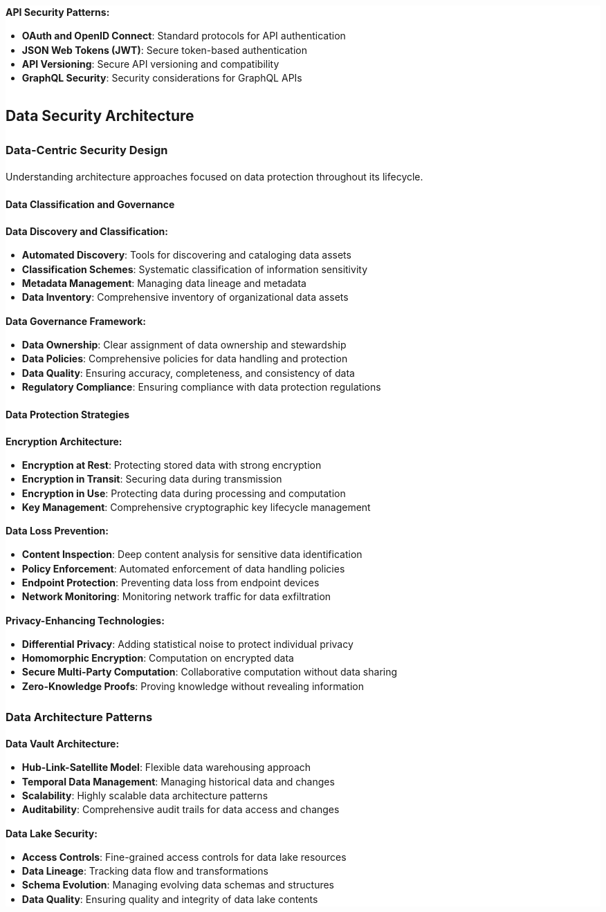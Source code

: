 **API Security Patterns:**
- **OAuth and OpenID Connect**: Standard protocols for API authentication
- **JSON Web Tokens (JWT)**: Secure token-based authentication
- **API Versioning**: Secure API versioning and compatibility
- **GraphQL Security**: Security considerations for GraphQL APIs

## Data Security Architecture

### Data-Centric Security Design
Understanding architecture approaches focused on data protection throughout its lifecycle.

#### Data Classification and Governance
**Data Discovery and Classification:**
- **Automated Discovery**: Tools for discovering and cataloging data assets
- **Classification Schemes**: Systematic classification of information sensitivity
- **Metadata Management**: Managing data lineage and metadata
- **Data Inventory**: Comprehensive inventory of organizational data assets

**Data Governance Framework:**
- **Data Ownership**: Clear assignment of data ownership and stewardship
- **Data Policies**: Comprehensive policies for data handling and protection
- **Data Quality**: Ensuring accuracy, completeness, and consistency of data
- **Regulatory Compliance**: Ensuring compliance with data protection regulations

#### Data Protection Strategies
**Encryption Architecture:**
- **Encryption at Rest**: Protecting stored data with strong encryption
- **Encryption in Transit**: Securing data during transmission
- **Encryption in Use**: Protecting data during processing and computation
- **Key Management**: Comprehensive cryptographic key lifecycle management

**Data Loss Prevention:**
- **Content Inspection**: Deep content analysis for sensitive data identification
- **Policy Enforcement**: Automated enforcement of data handling policies
- **Endpoint Protection**: Preventing data loss from endpoint devices
- **Network Monitoring**: Monitoring network traffic for data exfiltration

**Privacy-Enhancing Technologies:**
- **Differential Privacy**: Adding statistical noise to protect individual privacy
- **Homomorphic Encryption**: Computation on encrypted data
- **Secure Multi-Party Computation**: Collaborative computation without data sharing
- **Zero-Knowledge Proofs**: Proving knowledge without revealing information

### Data Architecture Patterns
**Data Vault Architecture:**
- **Hub-Link-Satellite Model**: Flexible data warehousing approach
- **Temporal Data Management**: Managing historical data and changes
- **Scalability**: Highly scalable data architecture patterns
- **Auditability**: Comprehensive audit trails for data access and changes

**Data Lake Security:**
- **Access Controls**: Fine-grained access controls for data lake resources
- **Data Lineage**: Tracking data flow and transformations
- **Schema Evolution**: Managing evolving data schemas and structures
- **Data Quality**: Ensuring quality and integrity of data lake contents
